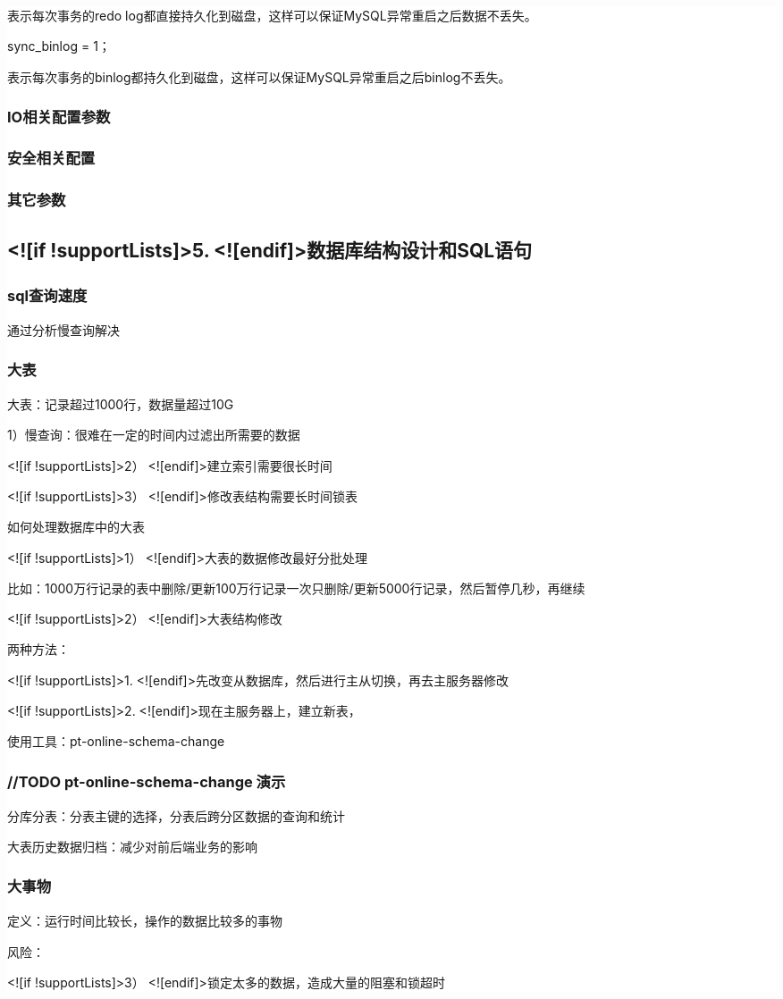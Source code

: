 表示每次事务的redo log都直接持久化到磁盘，这样可以保证MySQL异常重启之后数据不丢失。

sync_binlog = 1；

表示每次事务的binlog都持久化到磁盘，这样可以保证MySQL异常重启之后binlog不丢失。

### IO相关配置参数

### 安全相关配置

### 其它参数

## <![if !supportLists]>5. <![endif]>数据库结构设计和SQL语句

### sql查询速度

通过分析慢查询解决

### 大表

大表：记录超过1000行，数据量超过10G

1）慢查询：很难在一定的时间内过滤出所需要的数据

<![if !supportLists]>2） <![endif]>建立索引需要很长时间

<![if !supportLists]>3） <![endif]>修改表结构需要长时间锁表

如何处理数据库中的大表

<![if !supportLists]>1） <![endif]>大表的数据修改最好分批处理

比如：1000万行记录的表中删除/更新100万行记录一次只删除/更新5000行记录，然后暂停几秒，再继续

<![if !supportLists]>2） <![endif]>大表结构修改

两种方法：

<![if !supportLists]>1. <![endif]>先改变从数据库，然后进行主从切换，再去主服务器修改

<![if !supportLists]>2. <![endif]>现在主服务器上，建立新表，

使用工具：pt-online-schema-change

### //TODO pt-online-schema-change 演示

分库分表：分表主键的选择，分表后跨分区数据的查询和统计

大表历史数据归档：减少对前后端业务的影响

### 大事物

定义：运行时间比较长，操作的数据比较多的事物

风险：

<![if !supportLists]>3） <![endif]>锁定太多的数据，造成大量的阻塞和锁超时
